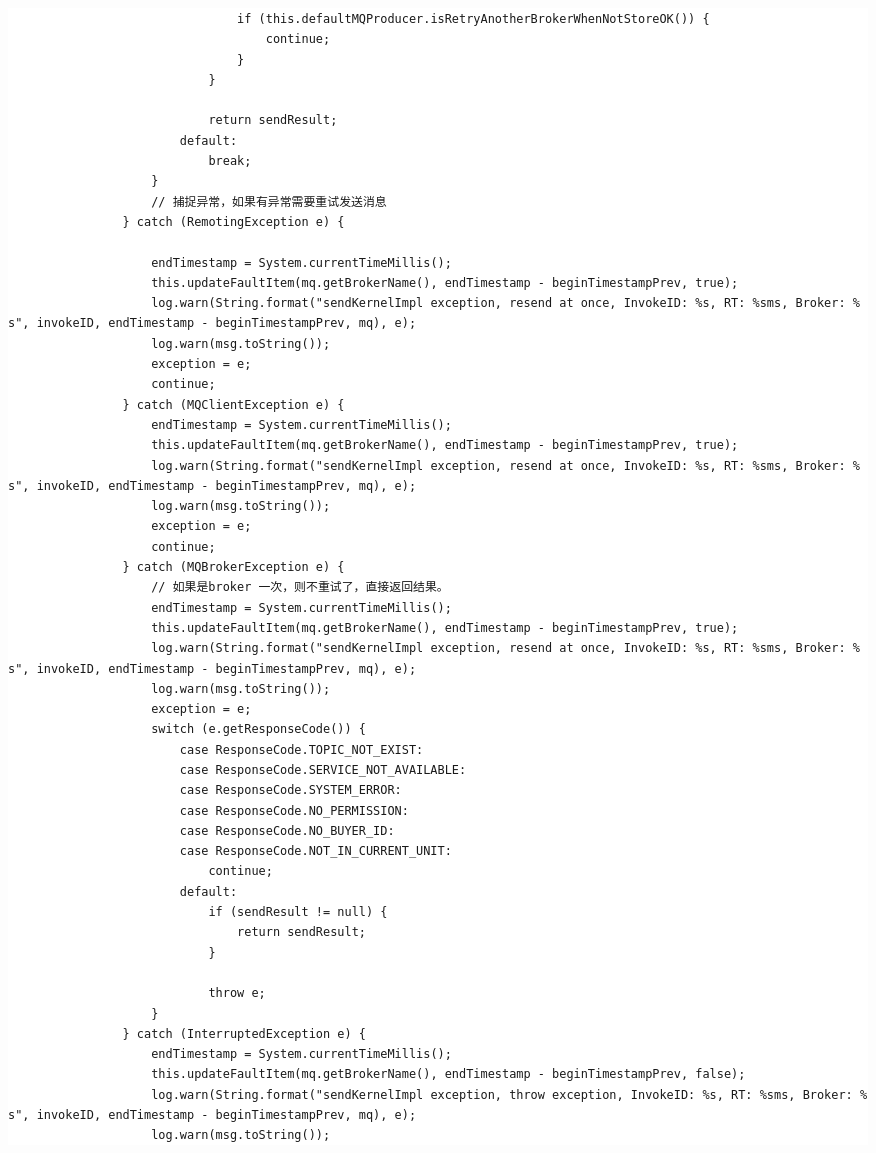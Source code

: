                                     if (this.defaultMQProducer.isRetryAnotherBrokerWhenNotStoreOK()) {
                                        continue;
                                    }
                                }

                                return sendResult;
                            default:
                                break;
                        }
                        // 捕捉异常，如果有异常需要重试发送消息
                    } catch (RemotingException e) {
                
                        endTimestamp = System.currentTimeMillis();
                        this.updateFaultItem(mq.getBrokerName(), endTimestamp - beginTimestampPrev, true);
                        log.warn(String.format("sendKernelImpl exception, resend at once, InvokeID: %s, RT: %sms, Broker: %s", invokeID, endTimestamp - beginTimestampPrev, mq), e);
                        log.warn(msg.toString());
                        exception = e;
                        continue;
                    } catch (MQClientException e) {
                        endTimestamp = System.currentTimeMillis();
                        this.updateFaultItem(mq.getBrokerName(), endTimestamp - beginTimestampPrev, true);
                        log.warn(String.format("sendKernelImpl exception, resend at once, InvokeID: %s, RT: %sms, Broker: %s", invokeID, endTimestamp - beginTimestampPrev, mq), e);
                        log.warn(msg.toString());
                        exception = e;
                        continue;
                    } catch (MQBrokerException e) {
                        // 如果是broker 一次，则不重试了，直接返回结果。
                        endTimestamp = System.currentTimeMillis();
                        this.updateFaultItem(mq.getBrokerName(), endTimestamp - beginTimestampPrev, true);
                        log.warn(String.format("sendKernelImpl exception, resend at once, InvokeID: %s, RT: %sms, Broker: %s", invokeID, endTimestamp - beginTimestampPrev, mq), e);
                        log.warn(msg.toString());
                        exception = e;
                        switch (e.getResponseCode()) {
                            case ResponseCode.TOPIC_NOT_EXIST:
                            case ResponseCode.SERVICE_NOT_AVAILABLE:
                            case ResponseCode.SYSTEM_ERROR:
                            case ResponseCode.NO_PERMISSION:
                            case ResponseCode.NO_BUYER_ID:
                            case ResponseCode.NOT_IN_CURRENT_UNIT:
                                continue;
                            default:
                                if (sendResult != null) {
                                    return sendResult;
                                }

                                throw e;
                        }
                    } catch (InterruptedException e) {
                        endTimestamp = System.currentTimeMillis();
                        this.updateFaultItem(mq.getBrokerName(), endTimestamp - beginTimestampPrev, false);
                        log.warn(String.format("sendKernelImpl exception, throw exception, InvokeID: %s, RT: %sms, Broker: %s", invokeID, endTimestamp - beginTimestampPrev, mq), e);
                        log.warn(msg.toString());
